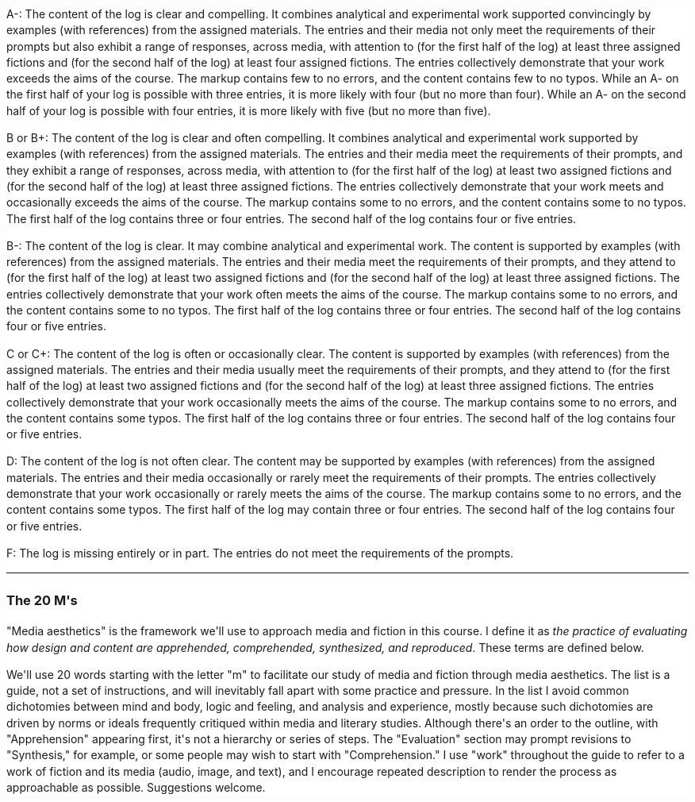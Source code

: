 A-: The content of the log is clear and compelling. It combines analytical and experimental work supported convincingly by examples (with references) from the assigned materials. The entries and their media not only meet the requirements of their prompts but also exhibit a range of responses, across media, with attention to (for the first half of the log) at least three assigned fictions and (for the second half of the log) at least four assigned fictions. The entries collectively demonstrate that your work exceeds the aims of the course. The markup contains few to no errors, and the content contains few to no typos. While an A- on the first half of your log is possible with three entries, it is more likely with four (but no more than four). While an A- on the second half of your log is possible with four entries, it is more likely with five (but no more than five).

B or B+: The content of the log is clear and often compelling. It combines analytical and experimental work supported by examples (with references) from the assigned materials. The entries and their media meet the requirements of their prompts, and they exhibit a range of responses, across media, with attention to (for the first half of the log) at least two assigned fictions and (for the second half of the log) at least three assigned fictions. The entries collectively demonstrate that your work meets and occasionally exceeds the aims of the course. The markup contains some to no errors, and the content contains some to no typos. The first half of the log contains three or four entries. The second half of the log contains four or five entries. 

B-: The content of the log is clear. It may combine analytical and experimental work. The content is supported by examples (with references) from the assigned materials. The entries and their media meet the requirements of their prompts, and they attend to (for the first half of the log) at least two assigned fictions and (for the second half of the log) at least three assigned fictions. The entries collectively demonstrate that your work often meets the aims of the course. The markup contains some to no errors, and the content contains some to no typos. The first half of the log contains three or four entries. The second half of the log contains four or five entries. 

C or C+: The content of the log is often or occasionally clear. The content is supported by examples (with references) from the assigned materials. The entries and their media usually meet the requirements of their prompts, and they attend to (for the first half of the log) at least two assigned fictions and (for the second half of the log) at least three assigned fictions. The entries collectively demonstrate that your work occasionally meets the aims of the course. The markup contains some to no errors, and the content contains some typos. The first half of the log contains three or four entries. The second half of the log contains four or five entries. 

D: The content of the log is not often clear. The content may be supported by examples (with references) from the assigned materials. The entries and their media occasionally or rarely meet the requirements of their prompts. The entries collectively demonstrate that your work occasionally or rarely meets the aims of the course. The markup contains some to no errors, and the content contains some typos. The first half of the log may contain three or four entries. The second half of the log contains four or five entries. 

F: The log is missing entirely or in part. The entries do not meet the requirements of the prompts.

---

### The 20 M's

"Media aesthetics" is the framework we'll use to approach media and fiction in this course. I define it as *the practice of evaluating how design and content are apprehended, comprehended, synthesized, and reproduced*. These terms are defined below. 

We'll use 20 words starting with the letter "m" to facilitate our study of media and fiction through media aesthetics. The list is a guide, not a set of instructions, and will inevitably fall apart with some practice and pressure. In the list I avoid common dichotomies between mind and body, logic and feeling, and analysis and experience, mostly because such dichotomies are driven by norms or ideals frequently critiqued within media and literary studies. Although there's an order to the outline, with "Apprehension" appearing first, it's not a hierarchy or series of steps. The "Evaluation" section may prompt revisions to "Synthesis," for example, or some people may wish to start with "Comprehension." I use "work" throughout the guide to refer to a work of fiction and its media (audio, image, and text), and I encourage repeated description to render the process as approachable as possible. Suggestions welcome.  
